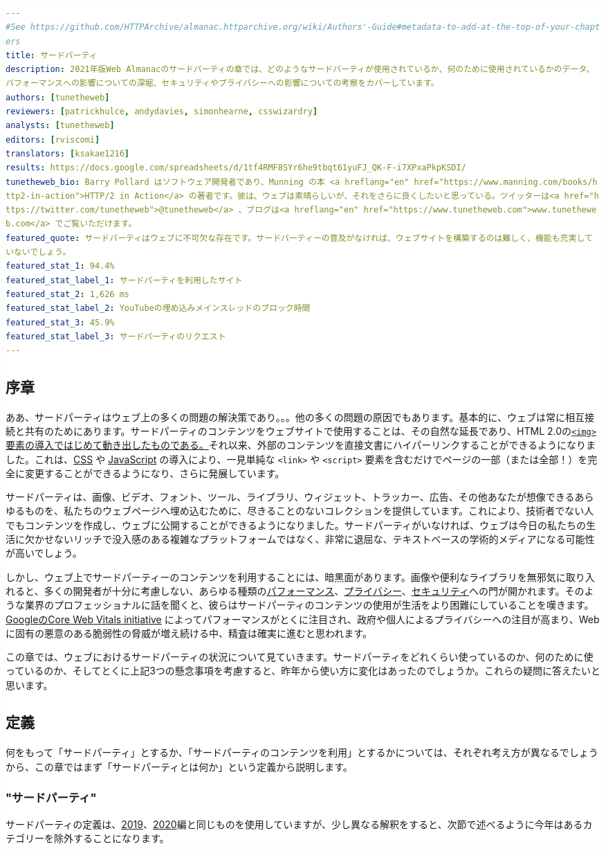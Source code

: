 ```yaml
---
#See https://github.com/HTTPArchive/almanac.httparchive.org/wiki/Authors'-Guide#metadata-to-add-at-the-top-of-your-chapters
title: サードパーティ
description: 2021年版Web Almanacのサードパーティの章では、どのようなサードパーティが使用されているか、何のために使用されているかのデータ、パフォーマンスへの影響についての深堀、セキュリティやプライバシーへの影響についての考察をカバーしています。
authors: [tunetheweb]
reviewers: [patrickhulce, andydavies, simonhearne, csswizardry]
analysts: [tunetheweb]
editors: [rviscomi]
translators: [ksakae1216]
results: https://docs.google.com/spreadsheets/d/1tf4RMF8SYr6he9tbqt61yuFJ_QK-F-i7XPxaPkpKSDI/
tunetheweb_bio: Barry Pollard はソフトウェア開発者であり、Munning の本 <a hreflang="en" href="https://www.manning.com/books/http2-in-action">HTTP/2 in Action</a> の著者です。彼は、ウェブは素晴らしいが、それをさらに良くしたいと思っている。ツイッターは<a href="https://twitter.com/tunetheweb">@tunetheweb</a> 、ブログは<a hreflang="en" href="https://www.tunetheweb.com">www.tunetheweb.com</a> でご覧いただけます。
featured_quote: サードパーティはウェブに不可欠な存在です。サードパーティーの普及がなければ、ウェブサイトを構築するのは難しく、機能も充実していないでしょう。
featured_stat_1: 94.4%
featured_stat_label_1: サードパーティを利用したサイト
featured_stat_2: 1,626 ms
featured_stat_label_2: YouTubeの埋め込みメインスレッドのブロック時間
featured_stat_3: 45.9%
featured_stat_label_3: サードパーティのリクエスト
---
```


## 序章

ああ、サードパーティはウェブ上の多くの問題の解決策であり。。。他の多くの問題の原因でもあります。基本的に、ウェブは常に相互接続と共有のためにあります。サードパーティのコンテンツをウェブサイトで使用することは、その自然な延長であり、HTML 2.0の<a hreflang="en" href="https://www.w3.org/MarkUp/html-spec/html-spec_5.html#SEC5.10">`<img>`要素の導入ではじめて動き出したものである。</a>それ以来、外部のコンテンツを直接文書にハイパーリンクすることができるようになりました。これは、[CSS](./css) や [JavaScript](./javascript) の導入により、一見単純な `<link>` や `<script>` 要素を含むだけでページの一部（または全部！）を完全に変更することができるようになり、さらに発展しています。

サードパーティは、画像、ビデオ、フォント、ツール、ライブラリ、ウィジェット、トラッカー、広告、その他あなたが想像できるあらゆるものを、私たちのウェブページへ埋め込むために、尽きることのないコレクションを提供しています。これにより、技術者でない人でもコンテンツを作成し、ウェブに公開することができるようになりました。サードパーティがいなければ、ウェブは今日の私たちの生活に欠かせないリッチで没入感のある複雑なプラットフォームではなく、非常に退屈な、テキストベースの学術的メディアになる可能性が高いでしょう。

しかし、ウェブ上でサードパーティーのコンテンツを利用することには、暗黒面があります。画像や便利なライブラリを無邪気に取り入れると、多くの開発者が十分に考慮しない、あらゆる種類の[パフォーマンス](./performance)、[プライバシー](./privacy)、[セキュリティ](./security)への門が開かれます。そのような業界のプロフェッショナルに話を聞くと、彼らはサードパーティのコンテンツの使用が生活をより困難にしていることを嘆きます。<a hreflang="{{ lang }}" href="https://web.dev/i18n/{{ lang }}/vitals/">GoogleのCore Web Vitals initiative</a> によってパフォーマンスがとくに注目され、政府や個人によるプライバシーへの注目が高まり、Webに固有の悪意のある脆弱性の脅威が増え続ける中、精査は確実に進むと思われます。

この章では、ウェブにおけるサードパーティの状況について見ていきます。サードパーティをどれくらい使っているのか、何のために使っているのか、そしてとくに上記3つの懸念事項を考慮すると、昨年から使い方に変化はあったのでしょうか。これらの疑問に答えたいと思います。

## 定義

何をもって「サードパーティ」とするか、「サードパーティのコンテンツを利用」とするかについては、それぞれ考え方が異なるでしょうから、この章ではまず「サードパーティとは何か」という定義から説明します。

### "サードパーティ"

サードパーティの定義は、[2019](../2019/third-parties)、[2020](../2020/third-parties)編と同じものを使用していますが、少し異なる解釈をすると、次節で述べるように今年はあるカテゴリーを除外することになります。
